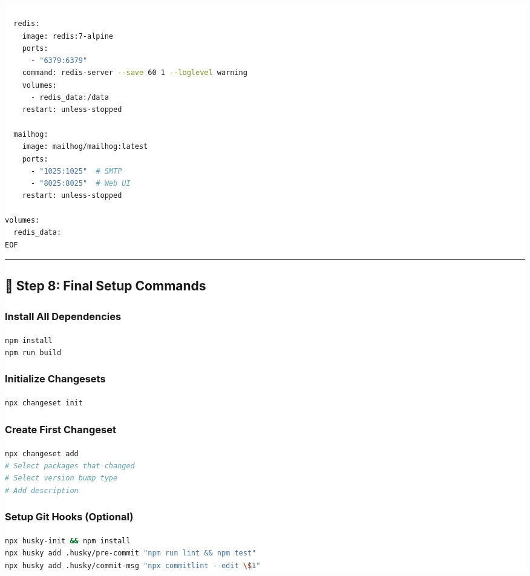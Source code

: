 ```bash

  redis:
    image: redis:7-alpine
    ports:
      - "6379:6379"
    command: redis-server --save 60 1 --loglevel warning
    volumes:
      - redis_data:/data
    restart: unless-stopped

  mailhog:
    image: mailhog/mailhog:latest
    ports:
      - "1025:1025"  # SMTP
      - "8025:8025"  # Web UI
    restart: unless-stopped

volumes:
  redis_data:
EOF
```

---

## 🚀 Step 8: Final Setup Commands

### Install All Dependencies
```bash
npm install
npm run build
```

### Initialize Changesets
```bash
npx changeset init
```

### Create First Changeset
```bash
npx changeset add
# Select packages that changed
# Select version bump type
# Add description
```

### Setup Git Hooks (Optional)
```bash
npx husky-init && npm install
npx husky add .husky/pre-commit "npm run lint && npm test"
npx husky add .husky/commit-msg "npx commitlint --edit \$1"
```
